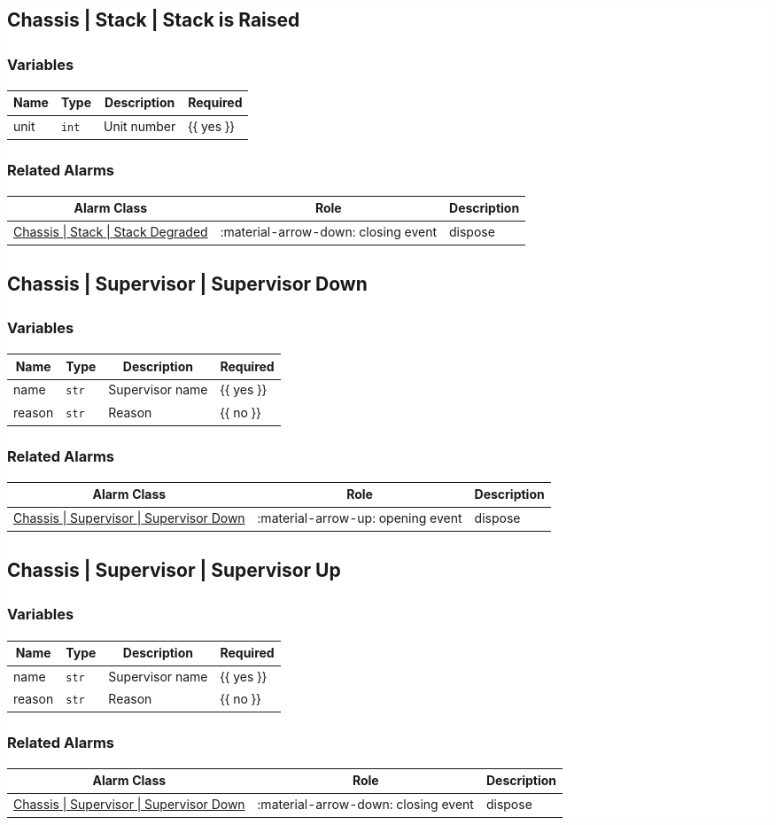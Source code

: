 

## Chassis | Stack | Stack is Raised




### Variables
| Name | Type | Description | Required |
| --- | --- | --- | --- |
| unit | `int` | Unit number | {{ yes }} |


### Related Alarms
| Alarm Class | Role | Description |
| --- | --- | --- |
| [Chassis \| Stack \| Stack Degraded](../alarm-classes-reference/chassis.md#chassis-stack-stack-degraded) | :material-arrow-down: closing event | dispose |



## Chassis | Supervisor | Supervisor Down




### Variables
| Name | Type | Description | Required |
| --- | --- | --- | --- |
| name | `str` | Supervisor name | {{ yes }} |
| reason | `str` | Reason | {{ no }} |


### Related Alarms
| Alarm Class | Role | Description |
| --- | --- | --- |
| [Chassis \| Supervisor \| Supervisor Down](../alarm-classes-reference/chassis.md#chassis-supervisor-supervisor-down) | :material-arrow-up: opening event | dispose |



## Chassis | Supervisor | Supervisor Up




### Variables
| Name | Type | Description | Required |
| --- | --- | --- | --- |
| name | `str` | Supervisor name | {{ yes }} |
| reason | `str` | Reason | {{ no }} |


### Related Alarms
| Alarm Class | Role | Description |
| --- | --- | --- |
| [Chassis \| Supervisor \| Supervisor Down](../alarm-classes-reference/chassis.md#chassis-supervisor-supervisor-down) | :material-arrow-down: closing event | dispose |
